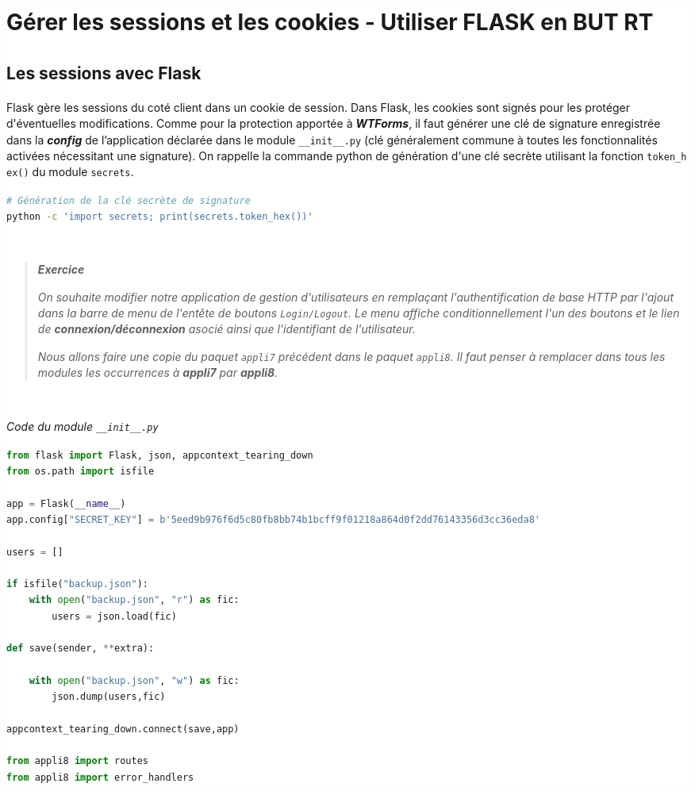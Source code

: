 # Gérer les sessions et les cookies - **Utiliser FLASK en BUT RT**

## Les sessions avec Flask

Flask gère les sessions du coté client dans un cookie de session. Dans Flask, les cookies sont signés pour les protéger d'éventuelles modifications. Comme pour la protection apportée à **_WTForms_**, il faut générer une clé de signature enregistrée dans la **_config_** de l’application déclarée dans le module `__init__.py` (clé généralement commune à toutes les fonctionnalités activées nécessitant une signature). On rappelle la commande python de génération d'une clé secrète utilisant la fonction `token_hex()` du module `secrets`.  

```bash
# Génération de la clé secrète de signature
python -c 'import secrets; print(secrets.token_hex())'
```

&nbsp;

> _**Exercice**<p> On souhaite modifier notre application de gestion d'utilisateurs en remplaçant l'authentification de base HTTP par l'ajout dans la barre de menu de l'entête de boutons `Login/Logout`. Le menu affiche conditionnellement l'un des boutons et le lien de **connexion/déconnexion** asocié ainsi que l'identifiant de l'utilisateur.</p>Nous allons faire une copie du paquet `appli7` précédent dans le paquet `appli8`. Il faut penser à remplacer dans tous les modules les occurrences à **appli7**  par **appli8**.</p>_

&nbsp;

*Code du module `__init__.py`*

```python
from flask import Flask, json, appcontext_tearing_down
from os.path import isfile

app = Flask(__name__)
app.config["SECRET_KEY"] = b'5eed9b976f6d5c80fb8bb74b1bcff9f01218a864d0f2dd76143356d3cc36eda8'

users = []

if isfile("backup.json"):
    with open("backup.json", "r") as fic:
        users = json.load(fic)

def save(sender, **extra):
    
    with open("backup.json", "w") as fic:
        json.dump(users,fic)

appcontext_tearing_down.connect(save,app)

from appli8 import routes 
from appli8 import error_handlers
```
